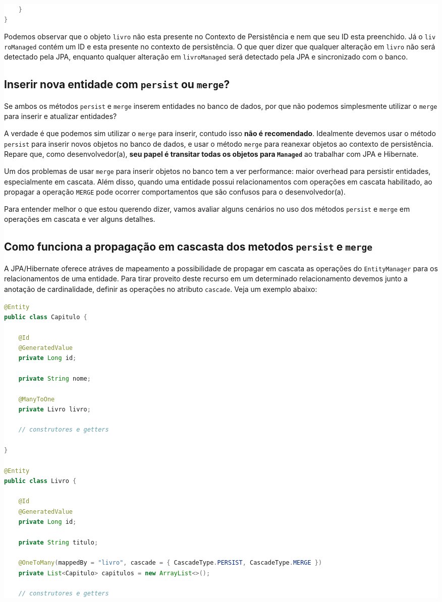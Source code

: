 ```java
    }
}
```

Podemos observar que o objeto `livro` não esta presente no Contexto de Persistência e nem que seu ID esta preenchido. Já o `livroManaged` contém um ID e esta presente no contexto de persistência. O que quer dizer que qualquer alteração em `livro` não será detectado pela JPA, enquanto qualquer alteração em `livroManaged` será detectado pela JPA e sincronizado com o banco.

## Inserir nova entidade com `persist` ou `merge`?

Se ambos os métodos `persist` e `merge` inserem entidades no banco de dados, por que não podemos simplesmente utilizar o `merge` para inserir e atualizar entidades?

A verdade é que podemos sim utilizar o `merge` para inserir, contudo isso **não é recomendado**. Idealmente devemos usar o método `persist` para inserir novos objetos no banco de dados, e usar o método `merge` para reanexar objetos ao contexto de persistência. Repare que, como desenvolvedor(a), **seu papel é transitar todas os objetos para `Managed`** ao trabalhar com JPA e Hibernate.

Um dos problemas de usar `merge` para inserir objetos no banco tem a ver performance: maior overhead para persistir entidades, especialmente em cascata. Além disso, quando uma entidade possui relacionamentos com operações em cascata habilitado, ao propagar a operação `MERGE` pode ocorrer comportamentos que são confusos para o desenvolvedor(a). 

Para entender melhor o que estou querendo dizer, vamos avaliar alguns cenários no uso dos métodos `persist` e `merge` em operações em cascata e ver alguns detalhes. 

## Como funciona a propagação em cascasta dos metodos `persist` e `merge`

A JPA/Hibernate oferece atráves de mapeamento a possibilidade de propagar em cascata as operações do `EntityManager` para os relacionamentos de uma entidade.
Para tirar proveito deste recurso em um determinado relacionamento devemos junto a anotação de cardinalidade, definir as operações no atributo `cascade`. Veja um exemplo abaixo:

```java
@Entity
public class Capitulo {

    @Id
    @GeneratedValue
    private Long id;
    
    private String nome;

    @ManyToOne
    private Livro livro;

    // construtores e getters

}

@Entity
public class Livro {

    @Id
    @GeneratedValue
    private Long id;
    
    private String titulo;

    @OneToMany(mappedBy = "livro", cascade = { CascadeType.PERSIST, CascadeType.MERGE })
    private List<Capitulo> capitulos = new ArrayList<>();

    // construtores e getters
```